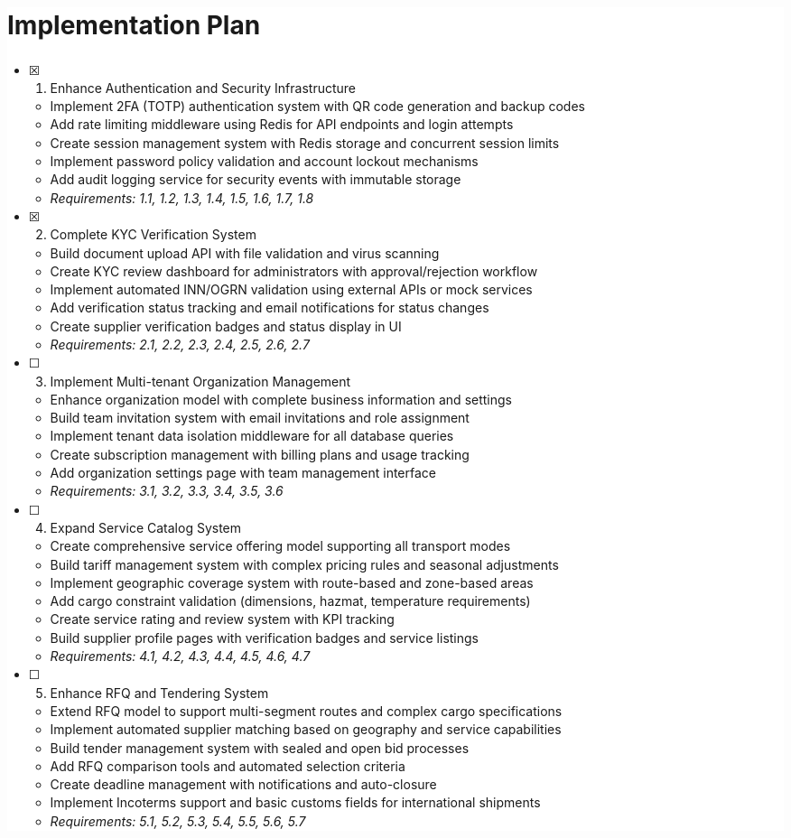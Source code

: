 # Implementation Plan

- [x] 1. Enhance Authentication and Security Infrastructure










  - Implement 2FA (TOTP) authentication system with QR code generation and backup codes
  - Add rate limiting middleware using Redis for API endpoints and login attempts
  - Create session management system with Redis storage and concurrent session limits
  - Implement password policy validation and account lockout mechanisms
  - Add audit logging service for security events with immutable storage
  - _Requirements: 1.1, 1.2, 1.3, 1.4, 1.5, 1.6, 1.7, 1.8_

- [x] 2. Complete KYC Verification System





  - Build document upload API with file validation and virus scanning
  - Create KYC review dashboard for administrators with approval/rejection workflow
  - Implement automated INN/OGRN validation using external APIs or mock services
  - Add verification status tracking and email notifications for status changes
  - Create supplier verification badges and status display in UI
  - _Requirements: 2.1, 2.2, 2.3, 2.4, 2.5, 2.6, 2.7_

- [ ] 3. Implement Multi-tenant Organization Management






  - Enhance organization model with complete business information and settings
  - Build team invitation system with email invitations and role assignment
  - Implement tenant data isolation middleware for all database queries
  - Create subscription management with billing plans and usage tracking
  - Add organization settings page with team management interface
  - _Requirements: 3.1, 3.2, 3.3, 3.4, 3.5, 3.6_

- [ ] 4. Expand Service Catalog System
  - Create comprehensive service offering model supporting all transport modes
  - Build tariff management system with complex pricing rules and seasonal adjustments
  - Implement geographic coverage system with route-based and zone-based areas
  - Add cargo constraint validation (dimensions, hazmat, temperature requirements)
  - Create service rating and review system with KPI tracking
  - Build supplier profile pages with verification badges and service listings
  - _Requirements: 4.1, 4.2, 4.3, 4.4, 4.5, 4.6, 4.7_

- [ ] 5. Enhance RFQ and Tendering System
  - Extend RFQ model to support multi-segment routes and complex cargo specifications
  - Implement automated supplier matching based on geography and service capabilities
  - Build tender management system with sealed and open bid processes
  - Add RFQ comparison tools and automated selection criteria
  - Create deadline management with notifications and auto-closure
  - Implement Incoterms support and basic customs fields for international shipments
  - _Requirements: 5.1, 5.2, 5.3, 5.4, 5.5, 5.6, 5.7_

